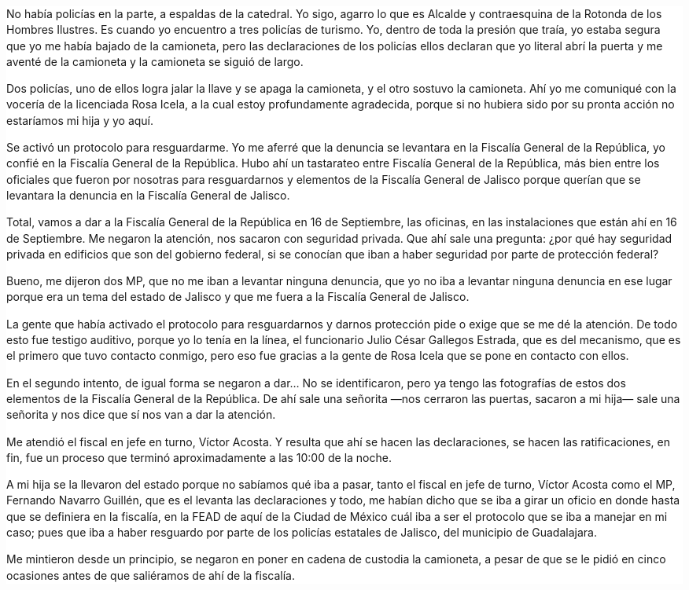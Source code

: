 No había policías en la parte, a espaldas de la catedral. Yo sigo, agarro lo
que es Alcalde y contraesquina de la Rotonda de los Hombres Ilustres. Es
cuando yo encuentro a tres policías de turismo. Yo, dentro de toda la presión
que traía, yo estaba segura que yo me había bajado de la camioneta, pero las
declaraciones de los policías ellos declaran que yo literal abrí la puerta y
me aventé de la camioneta y la camioneta se siguió de largo.

Dos policías, uno de ellos logra jalar la llave y se apaga la camioneta, y el
otro sostuvo la camioneta. Ahí yo me comuniqué con la vocería de la licenciada
Rosa Icela, a la cual estoy profundamente agradecida, porque si no hubiera
sido por su pronta acción no estaríamos mi hija y yo aquí.

Se activó un protocolo para resguardarme. Yo me aferré que la denuncia se
levantara en la Fiscalía General de la República, yo confié en la Fiscalía
General de la República. Hubo ahí un tastarateo entre Fiscalía General de la
República, más bien entre los oficiales que fueron por nosotras para
resguardarnos y elementos de la Fiscalía General de Jalisco porque querían que
se levantara la denuncia en la Fiscalía General de Jalisco.

Total, vamos a dar a la Fiscalía General de la República en 16 de Septiembre,
las oficinas, en las instalaciones que están ahí en 16 de Septiembre. Me
negaron la atención, nos sacaron con seguridad privada. Que ahí sale una
pregunta: ¿por qué hay seguridad privada en edificios que son del gobierno
federal, si se conocían que iban a haber seguridad por parte de protección
federal?

Bueno, me dijeron dos MP, que no me iban a levantar ninguna denuncia, que yo
no iba a levantar ninguna denuncia en ese lugar porque era un tema del estado
de Jalisco y que me fuera a la Fiscalía General de Jalisco.

La gente que había activado el protocolo para resguardarnos y darnos
protección pide o exige que se me dé la atención. De todo esto fue testigo
auditivo, porque yo lo tenía en la línea, el funcionario Julio César Gallegos
Estrada, que es del mecanismo, que es el primero que tuvo contacto conmigo,
pero eso fue gracias a la gente de Rosa Icela que se pone en contacto con
ellos.

En el segundo intento, de igual forma se negaron a dar… No se identificaron,
pero ya tengo las fotografías de estos dos elementos de la Fiscalía General de
la República. De ahí sale una señorita —nos cerraron las puertas, sacaron a mi
hija— sale una señorita y nos dice que sí nos van a dar la atención.

Me atendió el fiscal en jefe en turno, Víctor Acosta. Y resulta que ahí se
hacen las declaraciones, se hacen las ratificaciones, en fin, fue un proceso
que terminó aproximadamente a las 10:00 de la noche.

A mi hija se la llevaron del estado porque no sabíamos qué iba a pasar, tanto
el fiscal en jefe de turno, Víctor Acosta como el MP, Fernando Navarro
Guillén, que es el levanta las declaraciones y todo, me habían dicho que se
iba a girar un oficio en donde hasta que se definiera en la fiscalía, en la
FEAD de aquí de la Ciudad de México cuál iba a ser el protocolo que se iba a
manejar en mi caso; pues que iba a haber resguardo por parte de los policías
estatales de Jalisco, del municipio de Guadalajara.

Me mintieron desde un principio, se negaron en poner en cadena de custodia la
camioneta, a pesar de que se le pidió en cinco ocasiones antes de que
saliéramos de ahí de la fiscalía.
